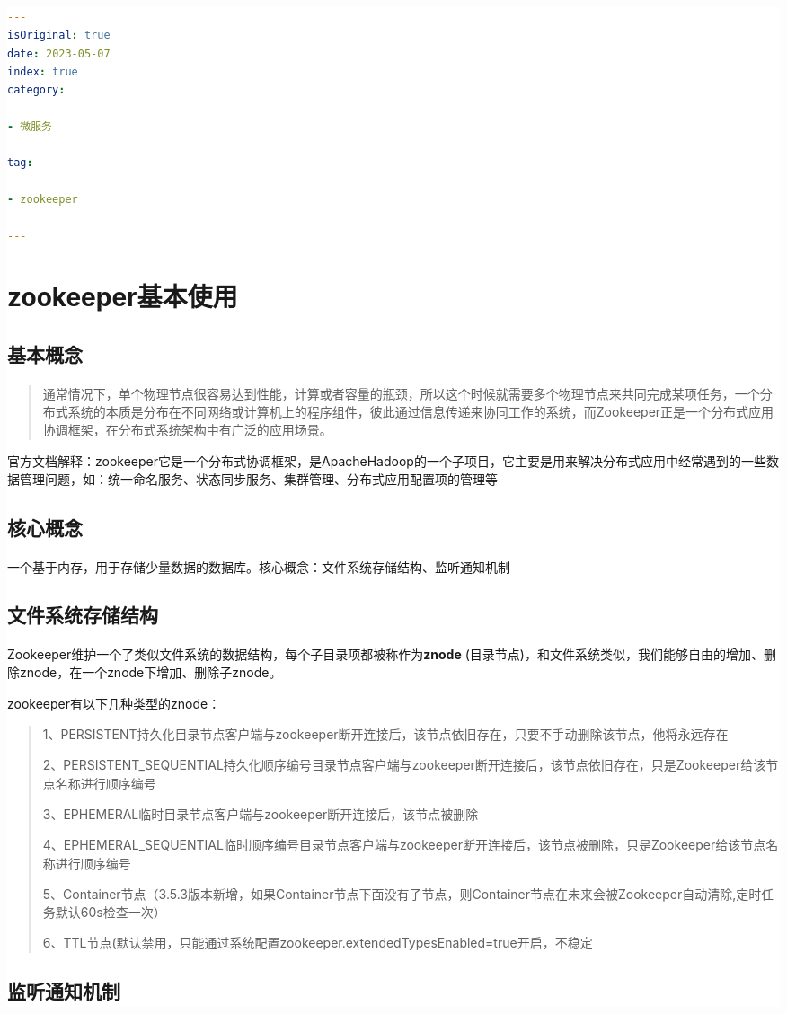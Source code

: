 ```yaml
---
isOriginal: true
date: 2023-05-07
index: true
category:

- 微服务

tag:

- zookeeper

---
```

# zookeeper基本使用

## 基本概念

>通常情况下，单个物理节点很容易达到性能，计算或者容量的瓶颈，所以这个时候就需要多个物理节点来共同完成某项任务，一个分布式系统的本质是分布在不同网络或计算机上的程序组件，彼此通过信息传递来协同工作的系统，而Zookeeper正是一个分布式应用协调框架，在分布式系统架构中有广泛的应用场景。

官方文档解释：zookeeper它是一个分布式协调框架，是ApacheHadoop的一个子项目，它主要是用来解决分布式应用中经常遇到的一些数据管理问题，如：统一命名服务、状态同步服务、集群管理、分布式应用配置项的管理等

## 核心概念

一个基于内存，用于存储少量数据的数据库。核心概念：文件系统存储结构、监听通知机制

## 文件系统存储结构

Zookeeper维护一个了类似文件系统的数据结构，每个子目录项都被称作为**znode** (目录节点)，和文件系统类似，我们能够自由的增加、删除znode，在一个znode下增加、删除子znode。

zookeeper有以下几种类型的znode：

> 1、PERSISTENT­持久化目录节点客户端与zookeeper断开连接后，该节点依旧存在，只要不手动删除该节点，他将永远存在
>
> 2、PERSISTENT_SEQUENTIAL­持久化顺序编号目录节点客户端与zookeeper断开连接后，该节点依旧存在，只是Zookeeper给该节点名称进行顺序编号
>
> 3、EPHEMERAL­临时目录节点客户端与zookeeper断开连接后，该节点被删除
>
> 4、EPHEMERAL_SEQUENTIAL­临时顺序编号目录节点客户端与zookeeper断开连接后，该节点被删除，只是Zookeeper给该节点名称进行顺序编号
>
> 5、Container节点（3.5.3版本新增，如果Container节点下面没有子节点，则Container节点在未来会被Zookeeper自动清除,定时任务默认60s检查一次）
>
> 6、TTL节点(默认禁用，只能通过系统配置zookeeper.extendedTypesEnabled=true开启，不稳定

## 监听通知机制

